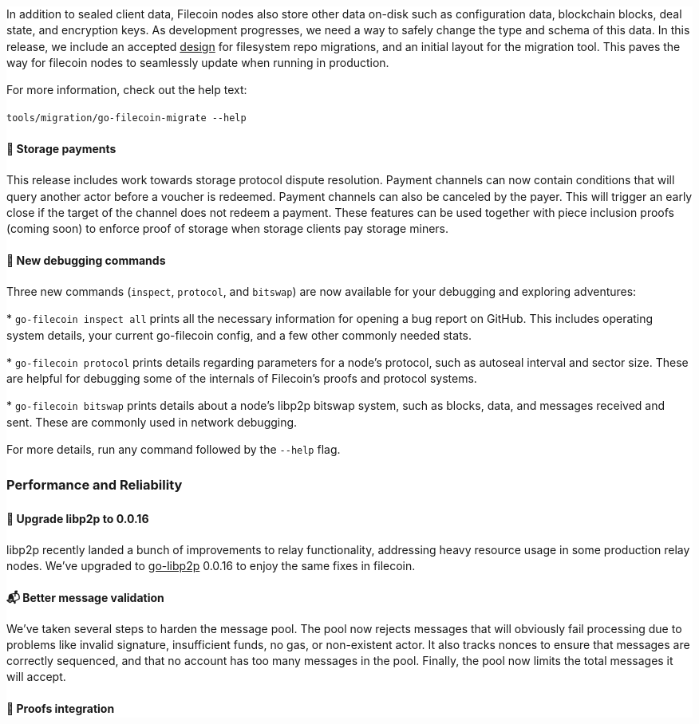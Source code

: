 In addition to sealed client data, Filecoin nodes also store other data on-disk such as configuration data, blockchain blocks, deal state, and encryption keys. As development progresses, we need a way to safely change the type and schema of this data. In this release, we include an accepted [design](https://docs.google.com/document/d/1THzh1mrNCKYbdk1zP72xV8pfr1yQBe2n3ptrSAYyVI8/) for filesystem repo migrations, and an initial layout for the migration tool. This paves the way for filecoin nodes to seamlessly update when running in production.

For more information, check out the help text:

```
tools/migration/go-filecoin-migrate --help
```

#### 💎 Storage payments

This release includes work towards storage protocol dispute resolution. Payment channels can now contain conditions that will query another actor before a voucher is redeemed. Payment channels can also be canceled by the payer. This will trigger an early close if the target of the channel does not redeem a payment. These features can be used together with piece inclusion proofs (coming soon) to enforce proof of storage when storage clients pay storage miners.

#### 🐛 New debugging commands 

Three new commands (`inspect`, `protocol`, and `bitswap`) are now available for your debugging and exploring adventures:

\* `go-filecoin inspect all` prints all the necessary information for opening a bug report on GitHub. This includes operating system details, your current go-filecoin config, and a few other commonly needed stats. 

\* `go-filecoin protocol` prints details regarding parameters for a node’s protocol, such as autoseal interval and sector size. These are helpful for debugging some of the internals of Filecoin’s proofs and protocol systems.

\* `go-filecoin bitswap` prints details about a node’s libp2p bitswap system, such as blocks, data, and messages received and sent. These are commonly used in network debugging. 

For more details, run any command followed by the `--help` flag.

### Performance and Reliability

#### 🙌 Upgrade libp2p to 0.0.16

libp2p recently landed a bunch of improvements to relay functionality, addressing heavy resource usage in some production relay nodes. We’ve upgraded to [go-libp2p](http://github.com/libp2p/go-libp2p) 0.0.16 to enjoy the same fixes in filecoin. 

#### 📬 Better message validation

We’ve taken several steps to harden the message pool. The pool now rejects messages that will obviously fail processing due to problems like invalid signature, insufficient funds, no gas, or non-existent actor. It also tracks nonces to ensure that messages are correctly sequenced, and that no account has too many messages in the pool. Finally, the pool now limits the total messages it will accept.

#### 🔗 Proofs integration
